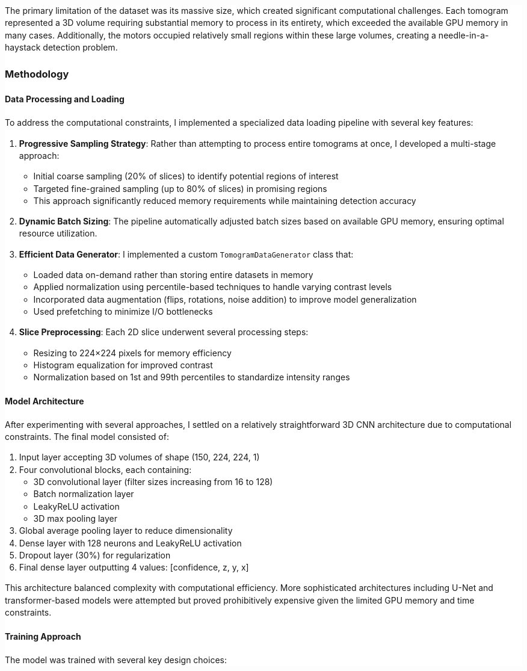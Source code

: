 The primary limitation of the dataset was its massive size, which created significant computational challenges. Each tomogram represented a 3D volume requiring substantial memory to process in its entirety, which exceeded the available GPU memory in many cases. Additionally, the motors occupied relatively small regions within these large volumes, creating a needle-in-a-haystack detection problem.

### Methodology

#### Data Processing and Loading

To address the computational constraints, I implemented a specialized data loading pipeline with several key features:

1. **Progressive Sampling Strategy**: Rather than attempting to process entire tomograms at once, I developed a multi-stage approach:
   - Initial coarse sampling (20% of slices) to identify potential regions of interest
   - Targeted fine-grained sampling (up to 80% of slices) in promising regions
   - This approach significantly reduced memory requirements while maintaining detection accuracy

2. **Dynamic Batch Sizing**: The pipeline automatically adjusted batch sizes based on available GPU memory, ensuring optimal resource utilization.

3. **Efficient Data Generator**: I implemented a custom `TomogramDataGenerator` class that:
   - Loaded data on-demand rather than storing entire datasets in memory
   - Applied normalization using percentile-based techniques to handle varying contrast levels
   - Incorporated data augmentation (flips, rotations, noise addition) to improve model generalization
   - Used prefetching to minimize I/O bottlenecks

4. **Slice Preprocessing**: Each 2D slice underwent several processing steps:
   - Resizing to 224×224 pixels for memory efficiency
   - Histogram equalization for improved contrast
   - Normalization based on 1st and 99th percentiles to standardize intensity ranges

#### Model Architecture

After experimenting with several approaches, I settled on a relatively straightforward 3D CNN architecture due to computational constraints. The final model consisted of:

1. Input layer accepting 3D volumes of shape (150, 224, 224, 1)
2. Four convolutional blocks, each containing:
   - 3D convolutional layer (filter sizes increasing from 16 to 128)
   - Batch normalization layer
   - LeakyReLU activation
   - 3D max pooling layer
3. Global average pooling layer to reduce dimensionality
4. Dense layer with 128 neurons and LeakyReLU activation
5. Dropout layer (30%) for regularization
6. Final dense layer outputting 4 values: [confidence, z, y, x]

This architecture balanced complexity with computational efficiency. More sophisticated architectures including U-Net and transformer-based models were attempted but proved prohibitively expensive given the limited GPU memory and time constraints.

#### Training Approach

The model was trained with several key design choices:
